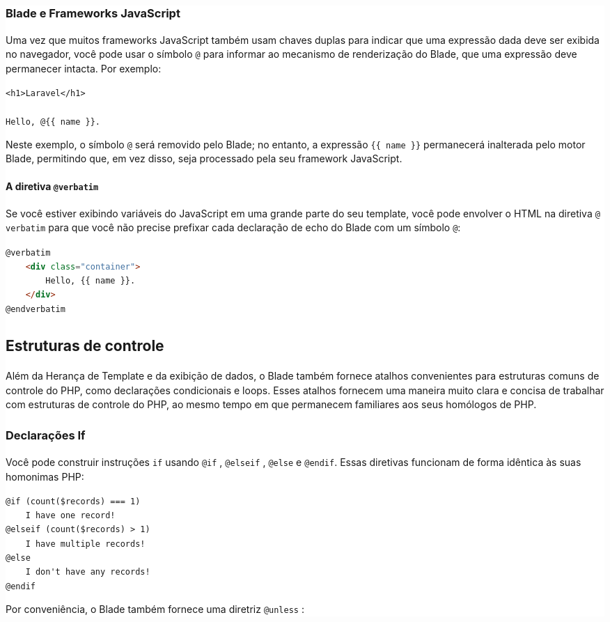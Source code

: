 ### Blade e Frameworks JavaScript

Uma vez que muitos frameworks JavaScript também usam chaves duplas para indicar que uma expressão dada deve ser exibida no navegador, você pode usar o símbolo `@` para informar ao mecanismo de renderização do Blade, que uma expressão deve permanecer intacta. Por exemplo:

```php+HTML
<h1>Laravel</h1> 

Hello, @{{ name }}. 
```

Neste exemplo, o símbolo `@` será removido pelo Blade; no entanto, a expressão `{{ name }}` permanecerá inalterada pelo motor Blade, permitindo que, em vez disso, seja processado pela seu framework JavaScript.

#### A diretiva `@verbatim`

Se você estiver exibindo variáveis do JavaScript em uma grande parte do seu template, você pode envolver o HTML na diretiva `@verbatim` para que você não precise prefixar cada declaração de echo do Blade com um símbolo `@`:

```html
@verbatim
    <div class="container">
        Hello, {{ name }}.
    </div>
@endverbatim
```



## Estruturas de controle

Além da Herança de Template e da exibição de dados, o Blade também fornece atalhos convenientes para estruturas comuns de controle do PHP, como declarações condicionais e loops. Esses atalhos fornecem uma maneira muito clara e concisa de trabalhar com estruturas de controle do PHP, ao mesmo tempo em que permanecem familiares aos seus homólogos de PHP.

### Declarações If

Você pode construir instruções `if` usando  `@if` , `@elseif` , `@else` e `@endif`. Essas diretivas funcionam de forma idêntica às suas homonimas PHP:

```php+HTML
@if (count($records) === 1)
    I have one record!
@elseif (count($records) > 1)
    I have multiple records!
@else
    I don't have any records!
@endif
```

Por conveniência, o Blade também fornece uma diretriz `@unless` :
